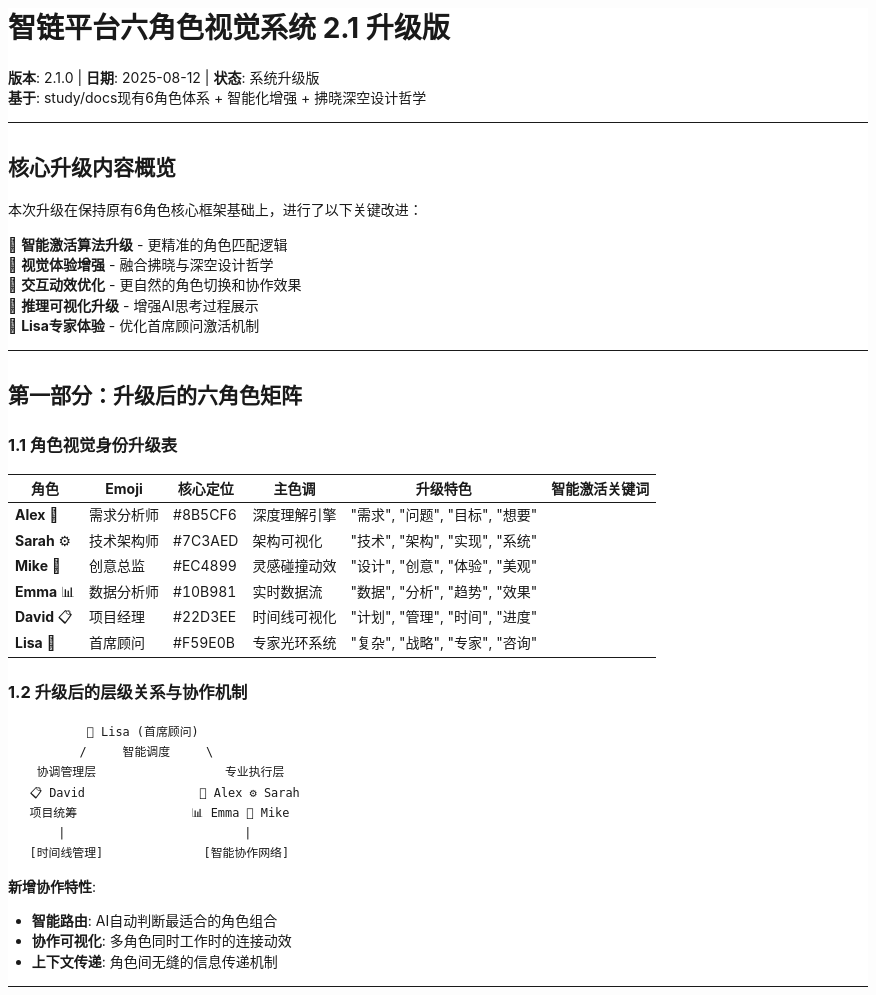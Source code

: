 # 智链平台六角色视觉系统 2.1 升级版

**版本**: 2.1.0 | **日期**: 2025-08-12 | **状态**: 系统升级版  
**基于**: study/docs现有6角色体系 + 智能化增强 + 拂晓深空设计哲学

---

## 核心升级内容概览

本次升级在保持原有6角色核心框架基础上，进行了以下关键改进：

🎯 **智能激活算法升级** - 更精准的角色匹配逻辑  
🎨 **视觉体验增强** - 融合拂晓与深空设计哲学  
💫 **交互动效优化** - 更自然的角色切换和协作效果  
🧠 **推理可视化升级** - 增强AI思考过程展示  
👑 **Lisa专家体验** - 优化首席顾问激活机制

---

## 第一部分：升级后的六角色矩阵

### 1.1 角色视觉身份升级表

| 角色 | Emoji | 核心定位 | 主色调 | 升级特色 | 智能激活关键词 |
|------|-------|---------|---------|----------|----------------|
| **Alex** 🧠 | 需求分析师 | #8B5CF6 | 深度理解引擎 | "需求", "问题", "目标", "想要" |
| **Sarah** ⚙️ | 技术架构师 | #7C3AED | 架构可视化 | "技术", "架构", "实现", "系统" |
| **Mike** 🎨 | 创意总监 | #EC4899 | 灵感碰撞动效 | "设计", "创意", "体验", "美观" |
| **Emma** 📊 | 数据分析师 | #10B981 | 实时数据流 | "数据", "分析", "趋势", "效果" |
| **David** 📋 | 项目经理 | #22D3EE | 时间线可视化 | "计划", "管理", "时间", "进度" |
| **Lisa** 👑 | 首席顾问 | #F59E0B | 专家光环系统 | "复杂", "战略", "专家", "咨询" |

### 1.2 升级后的层级关系与协作机制

```
           👑 Lisa (首席顾问)
          /     智能调度     \
    协调管理层                  专业执行层
   📋 David                🧠 Alex ⚙️ Sarah 
   项目统筹                📊 Emma 🎨 Mike
       |                         |
   [时间线管理]              [智能协作网络]
```

**新增协作特性**:
- **智能路由**: AI自动判断最适合的角色组合
- **协作可视化**: 多角色同时工作时的连接动效
- **上下文传递**: 角色间无缝的信息传递机制

---